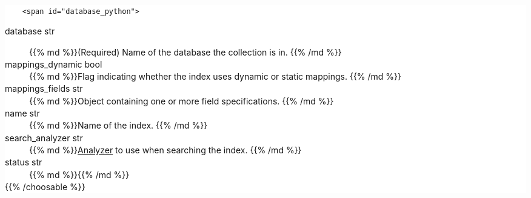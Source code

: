         <span id="database_python">
<a href="#database_python" style="color: inherit; text-decoration: inherit;">database</a>
</span>
        <span class="property-indicator"></span>
        <span class="property-type">str</span>
    </dt>
    <dd>{{% md %}}(Required) Name of the database the collection is in.
{{% /md %}}</dd><dt class="property-optional"
            title="Optional">
        <span id="mappings_dynamic_python">
<a href="#mappings_dynamic_python" style="color: inherit; text-decoration: inherit;">mappings_<wbr>dynamic</a>
</span>
        <span class="property-indicator"></span>
        <span class="property-type">bool</span>
    </dt>
    <dd>{{% md %}}Flag indicating whether the index uses dynamic or static mappings.
{{% /md %}}</dd><dt class="property-optional"
            title="Optional">
        <span id="mappings_fields_python">
<a href="#mappings_fields_python" style="color: inherit; text-decoration: inherit;">mappings_<wbr>fields</a>
</span>
        <span class="property-indicator"></span>
        <span class="property-type">str</span>
    </dt>
    <dd>{{% md %}}Object containing one or more field specifications.
{{% /md %}}</dd><dt class="property-optional"
            title="Optional">
        <span id="name_python">
<a href="#name_python" style="color: inherit; text-decoration: inherit;">name</a>
</span>
        <span class="property-indicator"></span>
        <span class="property-type">str</span>
    </dt>
    <dd>{{% md %}}Name of the index.
{{% /md %}}</dd><dt class="property-optional"
            title="Optional">
        <span id="search_analyzer_python">
<a href="#search_analyzer_python" style="color: inherit; text-decoration: inherit;">search_<wbr>analyzer</a>
</span>
        <span class="property-indicator"></span>
        <span class="property-type">str</span>
    </dt>
    <dd>{{% md %}}[Analyzer](https://docs.atlas.mongodb.com/reference/atlas-search/analyzers/#std-label-analyzers-ref) to use when searching the index.
{{% /md %}}</dd><dt class="property-optional"
            title="Optional">
        <span id="status_python">
<a href="#status_python" style="color: inherit; text-decoration: inherit;">status</a>
</span>
        <span class="property-indicator"></span>
        <span class="property-type">str</span>
    </dt>
    <dd>{{% md %}}{{% /md %}}</dd></dl>
{{% /choosable %}}
